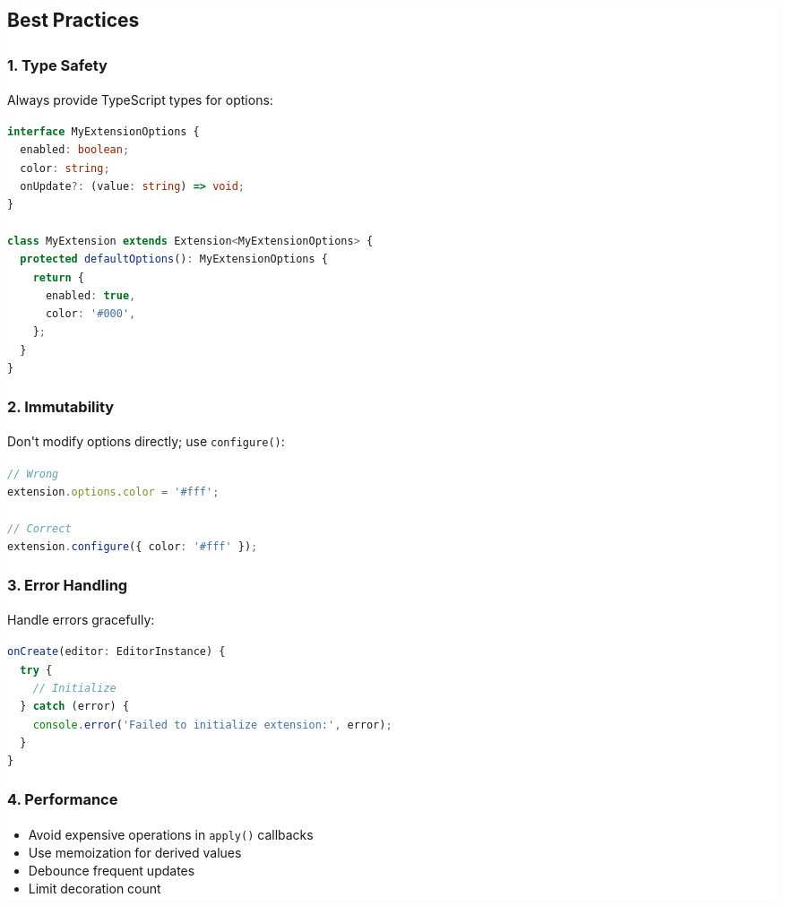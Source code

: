 
## Best Practices

### 1. Type Safety

Always provide TypeScript types for options:

```typescript
interface MyExtensionOptions {
  enabled: boolean;
  color: string;
  onUpdate?: (value: string) => void;
}

class MyExtension extends Extension<MyExtensionOptions> {
  protected defaultOptions(): MyExtensionOptions {
    return {
      enabled: true,
      color: '#000',
    };
  }
}
```

### 2. Immutability

Don't modify options directly; use `configure()`:

```typescript
// Wrong
extension.options.color = '#fff';

// Correct
extension.configure({ color: '#fff' });
```

### 3. Error Handling

Handle errors gracefully:

```typescript
onCreate(editor: EditorInstance) {
  try {
    // Initialize
  } catch (error) {
    console.error('Failed to initialize extension:', error);
  }
}
```

### 4. Performance

- Avoid expensive operations in `apply()` callbacks
- Use memoization for derived values
- Debounce frequent updates
- Limit decoration count
